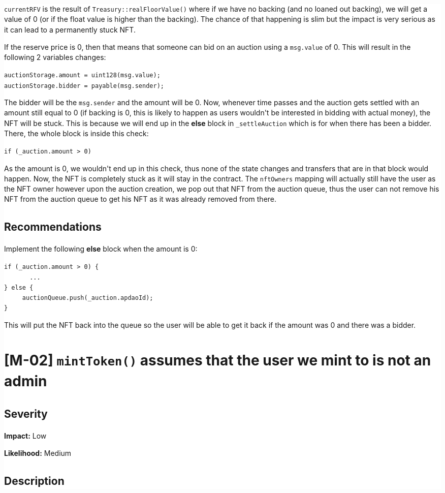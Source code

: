 `currentRFV` is the result of `Treasury::realFloorValue()` where if we have no backing (and no loaned out backing), we will get a value of 0 (or if the float value is higher than the backing). The chance of that happening is slim but the impact is very serious as it can lead to a permanently stuck NFT.

If the reserve price is 0, then that means that someone can bid on an auction using a `msg.value` of 0. This will result in the following 2 variables changes:

```solidity
auctionStorage.amount = uint128(msg.value);
auctionStorage.bidder = payable(msg.sender);
```

The bidder will be the `msg.sender` and the amount will be 0. Now, whenever time passes and the auction gets settled with an amount still equal to 0 (if backing is 0, this is likely to happen as users wouldn't be interested in bidding with actual money), the NFT will be stuck. This is because we will end up in the **else** block in `_settleAuction` which is for when there has been a bidder. There, the whole block is inside this check:

```solidity
if (_auction.amount > 0)
```

As the amount is 0, we wouldn't end up in this check, thus none of the state changes and transfers that are in that block would happen. Now, the NFT is completely stuck as it will stay in the contract. The `nftOwners` mapping will actually still have the user as the NFT owner however upon the auction creation, we pop out that NFT from the auction queue, thus the user can not remove his NFT from the auction queue to get his NFT as it was already removed from there.

## Recommendations

Implement the following **else** block when the amount is 0:

```solidity
if (_auction.amount > 0) {
       ...
} else {
     auctionQueue.push(_auction.apdaoId);
}
```

This will put the NFT back into the queue so the user will be able to get it back if the amount was 0 and there was a bidder.

# [M-02] `mintToken()` assumes that the user we mint to is not an admin

## Severity

**Impact:** Low

**Likelihood:** Medium

## Description
